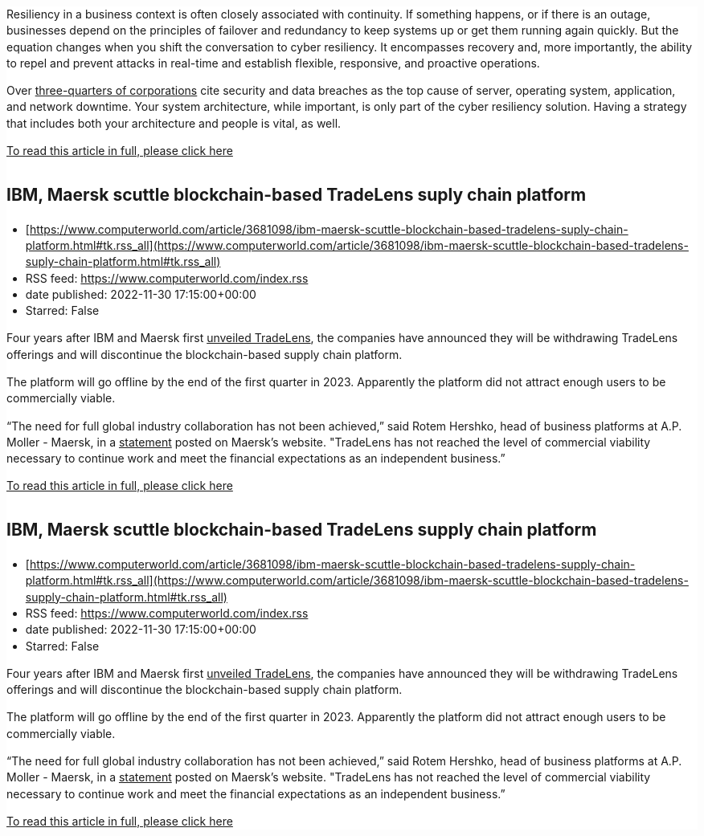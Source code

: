 <article>
	<section class="page">
<p>Resiliency in a business context is often closely associated with continuity. If something happens, or if there is an outage, businesses depend on the principles of failover and redundancy to keep systems up or get them running again quickly. But the equation changes when you shift the conversation to cyber resiliency. It encompasses recovery and, more importantly, the ability to repel and prevent attacks in real-time and establish flexible, responsive, and proactive operations.</p><p>Over <a href="https://broadcom-mainframe.com/3TZnTXs" rel="noopener nofollow" target="_blank">three-quarters of corporations</a> cite security and data breaches as the top cause of server, operating system, application, and network downtime. Your system architecture, while important, is only part of the cyber resiliency solution. Having a strategy that includes both your architecture and people is vital, as well.</p><p class="jumpTag"><a href="https://www.computerworld.com/article/3681829/the-underrated-elements-of-cyber-resiliency.html#jump">To read this article in full, please click here</a></p></section></article>

## IBM, Maersk scuttle blockchain-based TradeLens suply chain platform
 - [https://www.computerworld.com/article/3681098/ibm-maersk-scuttle-blockchain-based-tradelens-suply-chain-platform.html#tk.rss_all](https://www.computerworld.com/article/3681098/ibm-maersk-scuttle-blockchain-based-tradelens-suply-chain-platform.html#tk.rss_all)
 - RSS feed: https://www.computerworld.com/index.rss
 - date published: 2022-11-30 17:15:00+00:00
 - Starred: False

<article>
	<section class="page">
<p>Four years after IBM and Maersk first <a href="https://www.tradelens.com/" rel="nofollow">unveiled TradeLens</a>, the companies have announced they will be withdrawing TradeLens offerings and will discontinue the blockchain-based supply chain platform.</p><p>The platform will go offline by the end of the first quarter in 2023. Apparently the platform did not attract enough users to be commercially viable.</p><p>“The need for full global industry collaboration has not been achieved,” said Rotem Hershko, head of business platforms at A.P. Moller - Maersk, in a <a href="https://www.maersk.com/news/articles/2022/11/29/maersk-and-ibm-to-discontinue-tradelens" rel="nofollow">statement</a> posted on Maersk’s website. "TradeLens has not reached the level of commercial viability necessary to continue work and meet the financial expectations as an independent business.”</p><p class="jumpTag"><a href="https://www.computerworld.com/article/3681098/ibm-maersk-scuttle-blockchain-based-tradelens-suply-chain-platform.html#jump">To read this article in full, please click here</a></p></section></article>

## IBM, Maersk scuttle blockchain-based TradeLens supply chain platform
 - [https://www.computerworld.com/article/3681098/ibm-maersk-scuttle-blockchain-based-tradelens-supply-chain-platform.html#tk.rss_all](https://www.computerworld.com/article/3681098/ibm-maersk-scuttle-blockchain-based-tradelens-supply-chain-platform.html#tk.rss_all)
 - RSS feed: https://www.computerworld.com/index.rss
 - date published: 2022-11-30 17:15:00+00:00
 - Starred: False

<article>
	<section class="page">
<p>Four years after IBM and Maersk first <a href="https://www.tradelens.com/" rel="nofollow">unveiled TradeLens</a>, the companies have announced they will be withdrawing TradeLens offerings and will discontinue the blockchain-based supply chain platform.</p><p>The platform will go offline by the end of the first quarter in 2023. Apparently the platform did not attract enough users to be commercially viable.</p><p>“The need for full global industry collaboration has not been achieved,” said Rotem Hershko, head of business platforms at A.P. Moller - Maersk, in a <a href="https://www.maersk.com/news/articles/2022/11/29/maersk-and-ibm-to-discontinue-tradelens" rel="nofollow">statement</a> posted on Maersk’s website. "TradeLens has not reached the level of commercial viability necessary to continue work and meet the financial expectations as an independent business.”</p><p class="jumpTag"><a href="https://www.computerworld.com/article/3681098/ibm-maersk-scuttle-blockchain-based-tradelens-supply-chain-platform.html#jump">To read this article in full, please click here</a></p></section></article>

